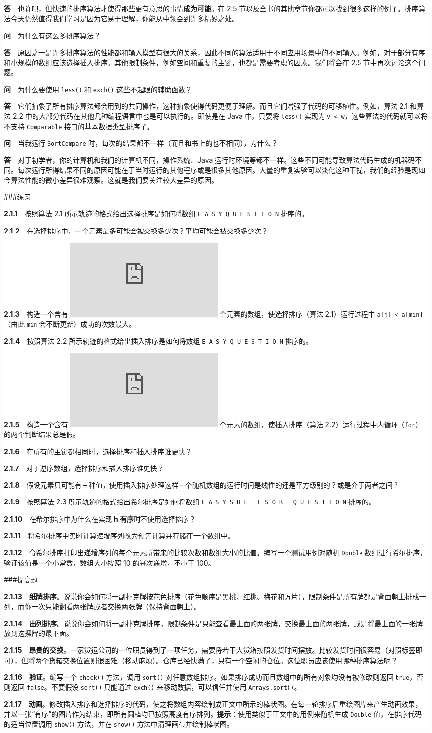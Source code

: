 **答**　也许吧，但快速的排序算法才使得那些更有意思的事情**成为可能**。在 2.5 节以及全书的其他章节你都可以找到很多这样的例子。排序算法今天仍然值得我们学习是因为它易于理解，你能从中领会到许多精妙之处。

**问**　为什么有这么多排序算法？

**答**　原因之一是许多排序算法的性能都和输入模型有很大的关系，因此不同的算法适用于不同应用场景中的不同输入。例如，对于部分有序和小规模的数组应该选择插入排序。其他限制条件，例如空间和重复的主键，也都是需要考虑的因素。我们将会在 2.5 节中再次讨论这个问题。

**问**　为什么要使用 `less()` 和 `exch()` 这些不起眼的辅助函数？

**答**　它们抽象了所有排序算法都会用到的共同操作，这种抽象使得代码更便于理解。而且它们增强了代码的可移植性。例如，算法 2.1 和算法 2.2 中的大部分代码在其他几种编程语言中也是可以执行的。即使是在 Java 中，只要将 `less()` 实现为 `v < w`，这些算法的代码就可以将不支持 `Comparable` 接口的基本数据类型排序了。

**问**　当我运行 `SortCompare` 时，每次的结果都不一样（而且和书上的也不相同），为什么？

**答**　对于初学者，你的计算机和我们的计算机不同，操作系统、Java 运行时环境等都不一样。这些不同可能导致算法代码生成的机器码不同。每次运行所得结果不同的原因可能在于当时运行的其他程序或是很多其他原因。大量的重复实验可以淡化这种干扰，我们的经验是现如今算法性能的微小差异很难观察。这就是我们要关注较大差异的原因。

###练习

**2.1.1**　按照算法 2.1 所示轨迹的格式给出选择排序是如何将数组 `E A S Y Q U E S T I O N` 排序的。

**2.1.2**　在选择排序中，一个元素最多可能会被交换多少次？平均可能会被交换多少次？

**2.1.3**　构造一个含有 ![N](https://private.codecogs.com/gif.latex?N) 个元素的数组，使选择排序（算法 2.1）运行过程中 `a[j] < a[min]`（由此 `min` 会不断更新）成功的次数最大。

**2.1.4**　按照算法 2.2 所示轨迹的格式给出插入排序是如何将数组 `E A S Y Q U E S T I O N` 排序的。

**2.1.5**　构造一个含有 ![N](https://private.codecogs.com/gif.latex?N) 个元素的数组，使插入排序（算法 2.2）运行过程中内循环（`for`）的两个判断结果总是假。

**2.1.6**　在所有的主键都相同时，选择排序和插入排序谁更快？

**2.1.7**　对于逆序数组，选择排序和插入排序谁更快？

**2.1.8**　假设元素只可能有三种值，使用插入排序处理这样一个随机数组的运行时间是线性的还是平方级别的？或是介于两者之间？

**2.1.9**　按照算法 2.3 所示轨迹的格式给出希尔排序是如何将数组 `E A S Y S H E L L S O R T Q U E S T I O N` 排序的。

**2.1.10**　在希尔排序中为什么在实现 **h 有序**时不使用选择排序？

**2.1.11**　将希尔排序中实时计算递增序列改为预先计算并存储在一个数组中。

**2.1.12**　令希尔排序打印出递增序列的每个元素所带来的比较次数和数组大小的比值。编写一个测试用例对随机 `Double` 数组进行希尔排序，验证该值是一个小常数，数组大小按照 10 的幂次递增，不小于 100。

###提高题

**2.1.13**　**纸牌排序**。说说你会如何将一副扑克牌按花色排序（花色顺序是黑桃、红桃、梅花和方片），限制条件是所有牌都是背面朝上排成一列，而你一次只能翻看两张牌或者交换两张牌（保持背面朝上）。

**2.1.14**　**出列排序**。说说你会如何将一副扑克牌排序，限制条件是只能查看最上面的两张牌，交换最上面的两张牌，或是将最上面的一张牌放到这摞牌的最下面。

**2.1.15**　**昂贵的交换**。一家货运公司的一位职员得到了一项任务，需要将若干大货箱按照发货时间摆放。比较发货时间很容易（对照标签即可），但将两个货箱交换位置则很困难（移动麻烦）。仓库已经快满了，只有一个空闲的仓位。这位职员应该使用哪种排序算法呢？

**2.1.16**　**验证**。编写一个 `check()` 方法，调用 `sort()` 对任意数组排序。如果排序成功而且数组中的所有对象均没有被修改则返回 `true`，否则返回 `false`。不要假设 `sort()` 只能通过 `exch()` 来移动数据，可以信任并使用 `Arrays.sort()`。

**2.1.17**　**动画**。修改插入排序和选择排序的代码，使之将数组内容绘制成正文中所示的棒状图。在每一轮排序后重绘图片来产生动画效果，并以一张“有序”的图片作为结束，即所有圆棒均已按照高度有序排列。**提示**：使用类似于正文中的用例来随机生成 `Double` 值，在排序代码的适当位置调用 `show()` 方法，并在 `show()` 方法中清理画布并绘制棒状图。
